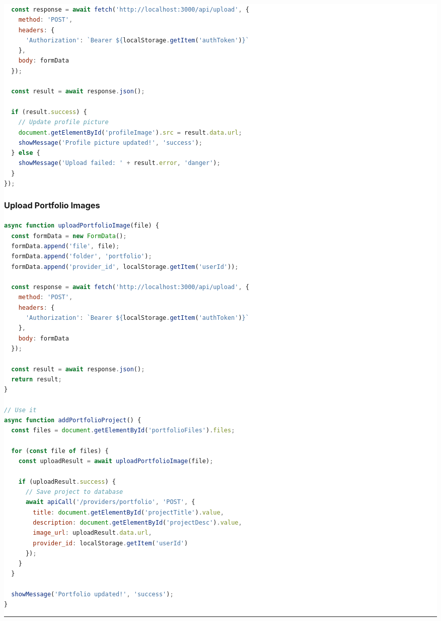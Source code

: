 ```javascript
  const response = await fetch('http://localhost:3000/api/upload', {
    method: 'POST',
    headers: {
      'Authorization': `Bearer ${localStorage.getItem('authToken')}`
    },
    body: formData
  });
  
  const result = await response.json();
  
  if (result.success) {
    // Update profile picture
    document.getElementById('profileImage').src = result.data.url;
    showMessage('Profile picture updated!', 'success');
  } else {
    showMessage('Upload failed: ' + result.error, 'danger');
  }
});
```

### Upload Portfolio Images

```javascript
async function uploadPortfolioImage(file) {
  const formData = new FormData();
  formData.append('file', file);
  formData.append('folder', 'portfolio');
  formData.append('provider_id', localStorage.getItem('userId'));
  
  const response = await fetch('http://localhost:3000/api/upload', {
    method: 'POST',
    headers: {
      'Authorization': `Bearer ${localStorage.getItem('authToken')}`
    },
    body: formData
  });
  
  const result = await response.json();
  return result;
}

// Use it
async function addPortfolioProject() {
  const files = document.getElementById('portfolioFiles').files;
  
  for (const file of files) {
    const uploadResult = await uploadPortfolioImage(file);
    
    if (uploadResult.success) {
      // Save project to database
      await apiCall('/providers/portfolio', 'POST', {
        title: document.getElementById('projectTitle').value,
        description: document.getElementById('projectDesc').value,
        image_url: uploadResult.data.url,
        provider_id: localStorage.getItem('userId')
      });
    }
  }
  
  showMessage('Portfolio updated!', 'success');
}
```

---